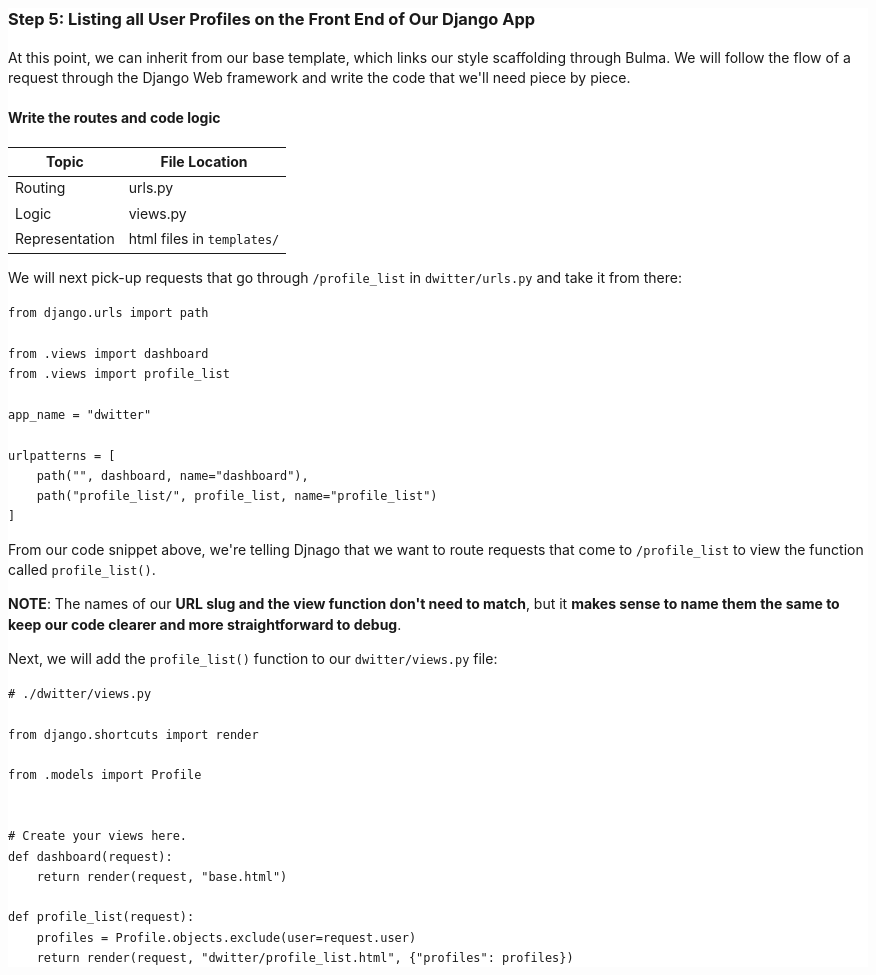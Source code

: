 ### Step 5: Listing all User Profiles on the Front End of Our Django App

At this point, we can inherit from our base template, which links our style scaffolding through Bulma. We will follow the flow of a request through the Django Web framework and write the code that we'll need piece by piece.

#### Write the routes and code logic

| Topic          | File Location              |
|----------------|----------------------------|
| Routing        | urls.py                    |
| Logic          | views.py                   |
| Representation | html files in `templates/` |

We will next pick-up requests that go through `/profile_list` in `dwitter/urls.py` and take it from there:

```[python]
from django.urls import path

from .views import dashboard
from .views import profile_list

app_name = "dwitter"

urlpatterns = [
    path("", dashboard, name="dashboard"),
    path("profile_list/", profile_list, name="profile_list")
]

```

From our code snippet above, we're telling Djnago that we want to route requests that come to `/profile_list` to view the function called `profile_list()`.

**NOTE**: The names of our **URL slug and the view function don't need to match**, but it **makes sense to name them the same to keep our code clearer and more straightforward to debug**.

Next, we will add the `profile_list()` function to our `dwitter/views.py` file:

```[python]
# ./dwitter/views.py

from django.shortcuts import render

from .models import Profile


# Create your views here.
def dashboard(request):
    return render(request, "base.html")

def profile_list(request):
    profiles = Profile.objects.exclude(user=request.user)
    return render(request, "dwitter/profile_list.html", {"profiles": profiles})
```
